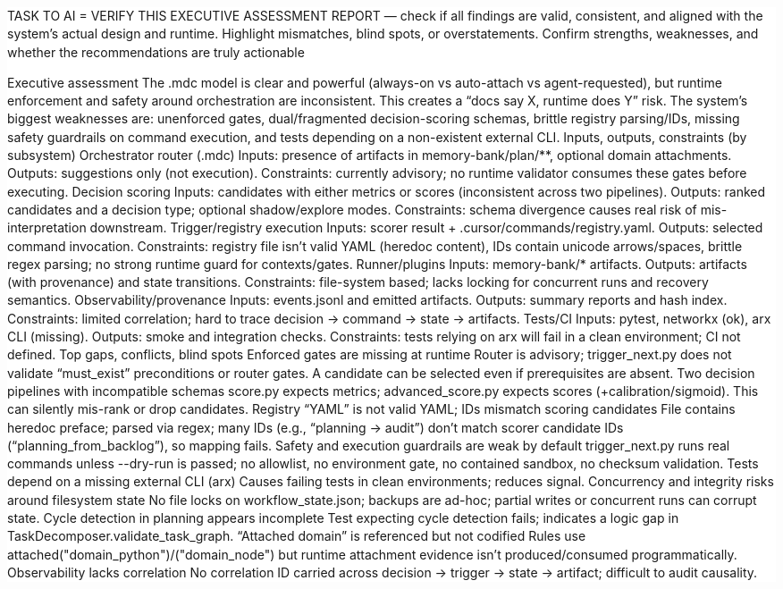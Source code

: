 TASK TO AI = VERIFY THIS EXECUTIVE ASSESSMENT REPORT — check if all findings are valid, consistent, and aligned with the system’s actual design and runtime. Highlight mismatches, blind spots, or overstatements. Confirm strengths, weaknesses, and whether the recommendations are truly actionable



Executive assessment
The .mdc model is clear and powerful (always-on vs auto-attach vs agent-requested), but runtime enforcement and safety around orchestration are inconsistent. This creates a “docs say X, runtime does Y” risk.
The system’s biggest weaknesses are: unenforced gates, dual/fragmented decision-scoring schemas, brittle registry parsing/IDs, missing safety guardrails on command execution, and tests depending on a non-existent external CLI.
Inputs, outputs, constraints (by subsystem)
Orchestrator router (.mdc)
Inputs: presence of artifacts in memory-bank/plan/**, optional domain attachments.
Outputs: suggestions only (not execution).
Constraints: currently advisory; no runtime validator consumes these gates before executing.
Decision scoring
Inputs: candidates with either metrics or scores (inconsistent across two pipelines).
Outputs: ranked candidates and a decision type; optional shadow/explore modes.
Constraints: schema divergence causes real risk of mis-interpretation downstream.
Trigger/registry execution
Inputs: scorer result + .cursor/commands/registry.yaml.
Outputs: selected command invocation.
Constraints: registry file isn’t valid YAML (heredoc content), IDs contain unicode arrows/spaces, brittle regex parsing; no strong runtime guard for contexts/gates.
Runner/plugins
Inputs: memory-bank/* artifacts.
Outputs: artifacts (with provenance) and state transitions.
Constraints: file-system based; lacks locking for concurrent runs and recovery semantics.
Observability/provenance
Inputs: events.jsonl and emitted artifacts.
Outputs: summary reports and hash index.
Constraints: limited correlation; hard to trace decision → command → state → artifacts.
Tests/CI
Inputs: pytest, networkx (ok), arx CLI (missing).
Outputs: smoke and integration checks.
Constraints: tests relying on arx will fail in a clean environment; CI not defined.
Top gaps, conflicts, blind spots
Enforced gates are missing at runtime
Router is advisory; trigger_next.py does not validate “must_exist” preconditions or router gates. A candidate can be selected even if prerequisites are absent.
Two decision pipelines with incompatible schemas
score.py expects metrics; advanced_score.py expects scores (+calibration/sigmoid). This can silently mis-rank or drop candidates.
Registry “YAML” is not valid YAML; IDs mismatch scoring candidates
File contains heredoc preface; parsed via regex; many IDs (e.g., “planning → audit”) don’t match scorer candidate IDs (“planning_from_backlog”), so mapping fails.
Safety and execution guardrails are weak by default
trigger_next.py runs real commands unless --dry-run is passed; no allowlist, no environment gate, no contained sandbox, no checksum validation.
Tests depend on a missing external CLI (arx)
Causes failing tests in clean environments; reduces signal.
Concurrency and integrity risks around filesystem state
No file locks on workflow_state.json; backups are ad-hoc; partial writes or concurrent runs can corrupt state.
Cycle detection in planning appears incomplete
Test expecting cycle detection fails; indicates a logic gap in TaskDecomposer.validate_task_graph.
“Attached domain” is referenced but not codified
Rules use attached("domain_python")/("domain_node") but runtime attachment evidence isn’t produced/consumed programmatically.
Observability lacks correlation
No correlation ID carried across decision → trigger → state → artifact; difficult to audit causality.